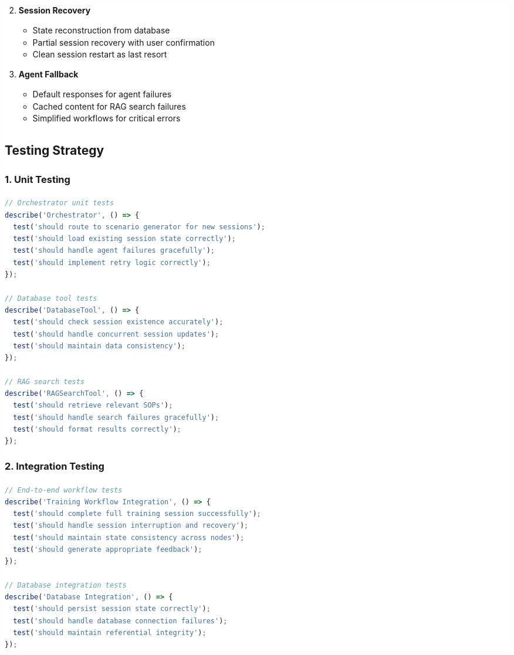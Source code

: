2. **Session Recovery**
   - State reconstruction from database
   - Partial session recovery with user confirmation
   - Clean session restart as last resort

3. **Agent Fallback**
   - Default responses for agent failures
   - Cached content for RAG search failures
   - Simplified workflows for critical errors

## Testing Strategy

### 1. Unit Testing

```typescript
// Orchestrator unit tests
describe('Orchestrator', () => {
  test('should route to scenario generator for new sessions');
  test('should load existing session state correctly');
  test('should handle agent failures gracefully');
  test('should implement retry logic correctly');
});

// Database tool tests
describe('DatabaseTool', () => {
  test('should check session existence accurately');
  test('should handle concurrent session updates');
  test('should maintain data consistency');
});

// RAG search tests
describe('RAGSearchTool', () => {
  test('should retrieve relevant SOPs');
  test('should handle search failures gracefully');
  test('should format results correctly');
});
```

### 2. Integration Testing

```typescript
// End-to-end workflow tests
describe('Training Workflow Integration', () => {
  test('should complete full training session successfully');
  test('should handle session interruption and recovery');
  test('should maintain state consistency across nodes');
  test('should generate appropriate feedback');
});

// Database integration tests
describe('Database Integration', () => {
  test('should persist session state correctly');
  test('should handle database connection failures');
  test('should maintain referential integrity');
});
```
